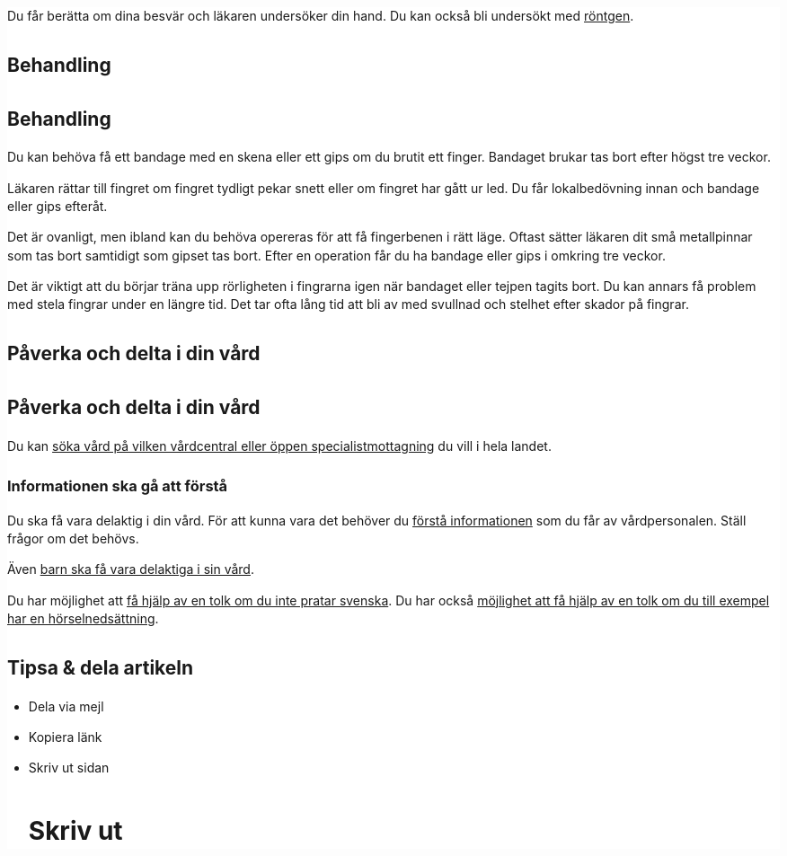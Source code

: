 Du får berätta om dina besvär och läkaren undersöker din hand. Du kan också bli undersökt med [röntgen](https://www.1177.se/undersokning-behandling/undersokningar-och-provtagning/bildundersokningar-och-rontgen/rontgen/).

Behandling
----------

Behandling
----------

Du kan behöva få ett bandage med en skena eller ett gips om du brutit ett finger. Bandaget brukar tas bort efter högst tre veckor.

Läkaren rättar till fingret om fingret tydligt pekar snett eller om fingret har gått ur led. Du får lokalbedövning innan och bandage eller gips efteråt.

Det är ovanligt, men ibland kan du behöva opereras för att få fingerbenen i rätt läge. Oftast sätter läkaren dit små metallpinnar som tas bort samtidigt som gipset tas bort. Efter en operation får du ha bandage eller gips i omkring tre veckor.  
  
Det är viktigt att du börjar träna upp rörligheten i fingrarna igen när bandaget eller tejpen tagits bort. Du kan annars få problem med stela fingrar under en längre tid. Det tar ofta lång tid att bli av med svullnad och stelhet efter skador på fingrar. 

Påverka och delta i din vård
----------------------------

Påverka och delta i din vård
----------------------------

Du kan [söka vård på vilken vårdcentral eller öppen specialistmottagning](https://www.1177.se/sa-fungerar-varden/att-valja-vardmottagning/valja-vardmottagning/) du vill i hela landet.

### Informationen ska gå att förstå

Du ska få vara delaktig i din vård. För att kunna vara det behöver du [förstå informationen](https://www.1177.se/sa-fungerar-varden/var-med-och-bestam-om-din-vard/patientlagen/) som du får av vårdpersonalen. Ställ frågor om det behövs.

Även [barn ska få vara delaktiga i sin vård](https://www.1177.se/sa-fungerar-varden/var-med-och-bestam-om-din-vard/barns-och-vardnadshavares-rattigheter-i-varden/).

Du har möjlighet att [få hjälp av en tolk om du inte pratar svenska](https://www.1177.se/sa-fungerar-varden/vard-om-du-kommer-fran-ett-annat-land/tolkning-till-mitt-sprak/). Du har också [möjlighet att få hjälp av en tolk om du till exempel har en hörselnedsättning](https://www.1177.se/undersokning-behandling/hjalpmedel/hjalpmedel-for-kognition-och-kommunikation/tolktjanster-vid-funktionsnedsattning/). 

Tipsa & dela artikeln
---------------------

*   Dela via mejl
*   Kopiera länk
*   Skriv ut sidan
    
    Skriv ut
    ========
    